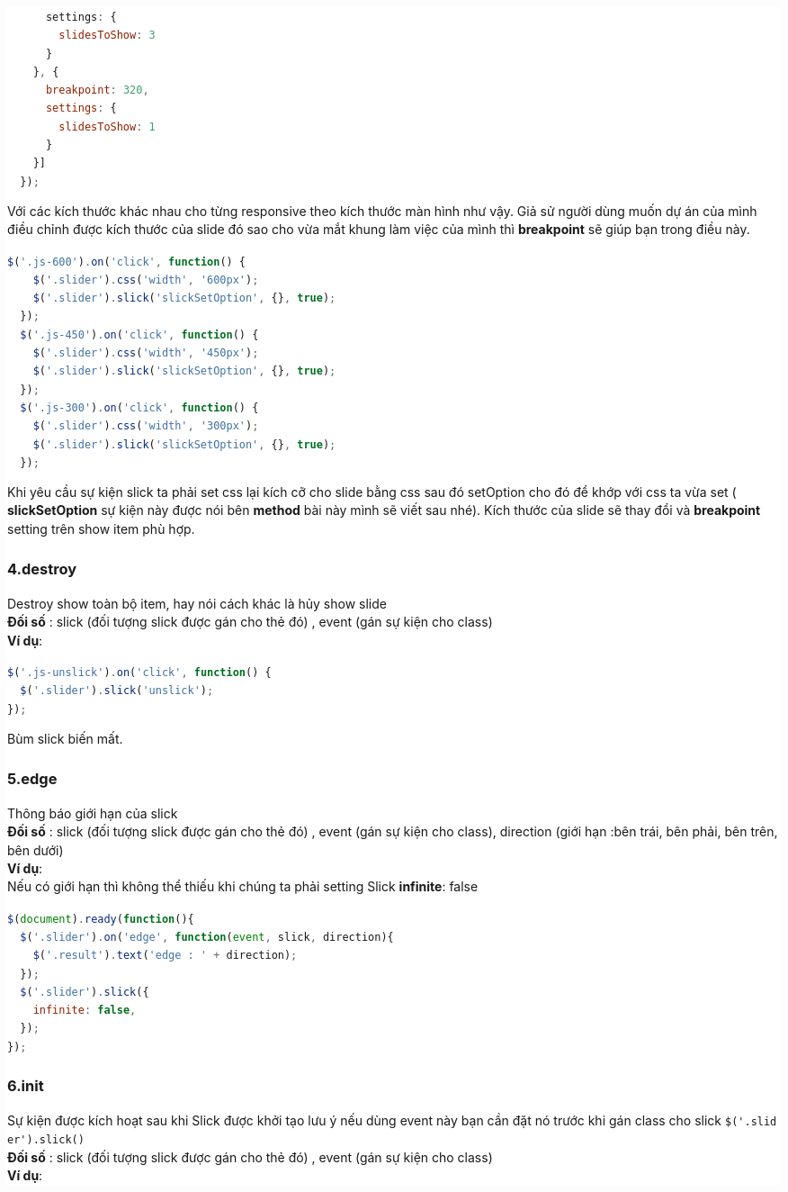 ```js
      settings: {
        slidesToShow: 3
      }
    }, {
      breakpoint: 320,
      settings: {
        slidesToShow: 1
      }
    }]
  });
  ```
  Với các kích thước khác nhau cho từng responsive theo kích thước màn hình như vậy. Giả sử người dùng muốn dự án của mình  điều chỉnh được kích thước của slide đó sao cho vừa mắt khung làm việc của mình thì **breakpoint** sẽ giúp bạn trong điều này.
```js
$('.js-600').on('click', function() {
    $('.slider').css('width', '600px');
    $('.slider').slick('slickSetOption', {}, true);
  });
  $('.js-450').on('click', function() {
    $('.slider').css('width', '450px');
    $('.slider').slick('slickSetOption', {}, true);
  });
  $('.js-300').on('click', function() {
    $('.slider').css('width', '300px');
    $('.slider').slick('slickSetOption', {}, true);
  });
```
Khi yêu cầu sự kiện slick ta phải set css lại kích cỡ cho slide bằng css sau đó setOption cho đó để khớp với css ta vừa set ( **slickSetOption** sự kiện này được nói bên **method** bài này mình sẽ viết sau nhé). Kích thước của slide sẽ thay đổi và **breakpoint** setting trên show item phù hợp.
### 4.destroy
Destroy show toàn bộ item, hay nói cách khác là hủy show slide<br>
**Đối số** : slick (đối tượng slick được gán cho thẻ  đó) , event (gán sự kiện cho class) <br>
**Ví dụ**:<br>
```js
$('.js-unslick').on('click', function() {
  $('.slider').slick('unslick');
});
```
Bùm slick biến mất.
### 5.edge
Thông báo giới hạn của slick<br>
**Đối số** : slick (đối tượng slick được gán cho thẻ  đó) , event (gán sự kiện cho class), direction (giới hạn :bên trái, bên phải, bên trên, bên dưới) <br>
**Ví dụ**:<br>
Nếu có giới hạn thì không thể thiếu khi chúng ta phải setting Slick **infinite**: false
```js
$(document).ready(function(){
  $('.slider').on('edge', function(event, slick, direction){
    $('.result').text('edge : ' + direction);
  });
  $('.slider').slick({
    infinite: false,
  });
});
```
### 6.init
Sự kiện được kích hoạt sau khi Slick được khởi tạo lưu ý nếu dùng event này bạn cần đặt nó trước khi gán class cho slick  `$('.slider').slick()` <br>
**Đối số** : slick (đối tượng slick được gán cho thẻ  đó) , event (gán sự kiện cho class) <br>
**Ví dụ**:<br>